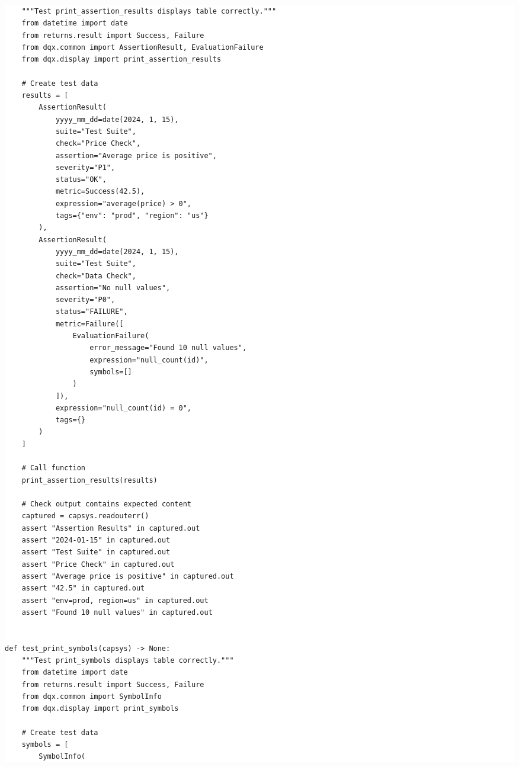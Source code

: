 ```
    """Test print_assertion_results displays table correctly."""
    from datetime import date
    from returns.result import Success, Failure
    from dqx.common import AssertionResult, EvaluationFailure
    from dqx.display import print_assertion_results

    # Create test data
    results = [
        AssertionResult(
            yyyy_mm_dd=date(2024, 1, 15),
            suite="Test Suite",
            check="Price Check",
            assertion="Average price is positive",
            severity="P1",
            status="OK",
            metric=Success(42.5),
            expression="average(price) > 0",
            tags={"env": "prod", "region": "us"}
        ),
        AssertionResult(
            yyyy_mm_dd=date(2024, 1, 15),
            suite="Test Suite",
            check="Data Check",
            assertion="No null values",
            severity="P0",
            status="FAILURE",
            metric=Failure([
                EvaluationFailure(
                    error_message="Found 10 null values",
                    expression="null_count(id)",
                    symbols=[]
                )
            ]),
            expression="null_count(id) = 0",
            tags={}
        )
    ]

    # Call function
    print_assertion_results(results)

    # Check output contains expected content
    captured = capsys.readouterr()
    assert "Assertion Results" in captured.out
    assert "2024-01-15" in captured.out
    assert "Test Suite" in captured.out
    assert "Price Check" in captured.out
    assert "Average price is positive" in captured.out
    assert "42.5" in captured.out
    assert "env=prod, region=us" in captured.out
    assert "Found 10 null values" in captured.out


def test_print_symbols(capsys) -> None:
    """Test print_symbols displays table correctly."""
    from datetime import date
    from returns.result import Success, Failure
    from dqx.common import SymbolInfo
    from dqx.display import print_symbols

    # Create test data
    symbols = [
        SymbolInfo(
```